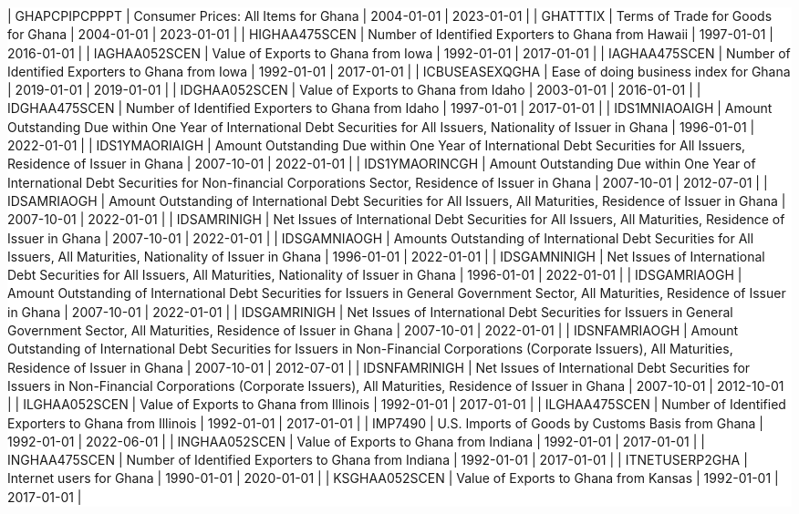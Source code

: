 | GHAPCPIPCPPPT       | Consumer Prices: All Items for Ghana                                                                                                                            | 2004-01-01          | 2023-01-01        |
| GHATTTIX            | Terms of Trade for Goods for Ghana                                                                                                                              | 2004-01-01          | 2023-01-01        |
| HIGHAA475SCEN       | Number of Identified Exporters to Ghana from Hawaii                                                                                                             | 1997-01-01          | 2016-01-01        |
| IAGHAA052SCEN       | Value of Exports to Ghana from Iowa                                                                                                                             | 1992-01-01          | 2017-01-01        |
| IAGHAA475SCEN       | Number of Identified Exporters to Ghana from Iowa                                                                                                               | 1992-01-01          | 2017-01-01        |
| ICBUSEASEXQGHA      | Ease of doing business index for Ghana                                                                                                                          | 2019-01-01          | 2019-01-01        |
| IDGHAA052SCEN       | Value of Exports to Ghana from Idaho                                                                                                                            | 2003-01-01          | 2016-01-01        |
| IDGHAA475SCEN       | Number of Identified Exporters to Ghana from Idaho                                                                                                              | 1997-01-01          | 2017-01-01        |
| IDS1MNIAOAIGH       | Amount Outstanding Due within One Year of International Debt Securities for All Issuers, Nationality of Issuer in Ghana                                         | 1996-01-01          | 2022-01-01        |
| IDS1YMAORIAIGH      | Amount Outstanding Due within One Year of International Debt Securities for All Issuers, Residence of Issuer in Ghana                                           | 2007-10-01          | 2022-01-01        |
| IDS1YMAORINCGH      | Amount Outstanding Due within One Year of International Debt Securities for Non-financial Corporations Sector, Residence of Issuer in Ghana                     | 2007-10-01          | 2012-07-01        |
| IDSAMRIAOGH         | Amount Outstanding of International Debt Securities for All Issuers, All Maturities, Residence of Issuer in Ghana                                               | 2007-10-01          | 2022-01-01        |
| IDSAMRINIGH         | Net Issues of International Debt Securities for All Issuers, All Maturities, Residence of Issuer in Ghana                                                       | 2007-10-01          | 2022-01-01        |
| IDSGAMNIAOGH        | Amounts Outstanding of International Debt Securities for All Issuers, All Maturities, Nationality of Issuer in Ghana                                            | 1996-01-01          | 2022-01-01        |
| IDSGAMNINIGH        | Net Issues of International Debt Securities for All Issuers, All Maturities, Nationality of Issuer in Ghana                                                     | 1996-01-01          | 2022-01-01        |
| IDSGAMRIAOGH        | Amount Outstanding of International Debt Securities for Issuers in General Government Sector, All Maturities, Residence of Issuer in Ghana                      | 2007-10-01          | 2022-01-01        |
| IDSGAMRINIGH        | Net Issues of International Debt Securities for Issuers in General Government Sector, All Maturities, Residence of Issuer in Ghana                              | 2007-10-01          | 2022-01-01        |
| IDSNFAMRIAOGH       | Amount Outstanding of International Debt Securities for Issuers in Non-Financial Corporations (Corporate Issuers), All Maturities, Residence of Issuer in Ghana | 2007-10-01          | 2012-07-01        |
| IDSNFAMRINIGH       | Net Issues of International Debt Securities for Issuers in Non-Financial Corporations (Corporate Issuers), All Maturities, Residence of Issuer in Ghana         | 2007-10-01          | 2012-10-01        |
| ILGHAA052SCEN       | Value of Exports to Ghana from Illinois                                                                                                                         | 1992-01-01          | 2017-01-01        |
| ILGHAA475SCEN       | Number of Identified Exporters to Ghana from Illinois                                                                                                           | 1992-01-01          | 2017-01-01        |
| IMP7490             | U.S. Imports of Goods by Customs Basis from Ghana                                                                                                               | 1992-01-01          | 2022-06-01        |
| INGHAA052SCEN       | Value of Exports to Ghana from Indiana                                                                                                                          | 1992-01-01          | 2017-01-01        |
| INGHAA475SCEN       | Number of Identified Exporters to Ghana from Indiana                                                                                                            | 1992-01-01          | 2017-01-01        |
| ITNETUSERP2GHA      | Internet users for Ghana                                                                                                                                        | 1990-01-01          | 2020-01-01        |
| KSGHAA052SCEN       | Value of Exports to Ghana from Kansas                                                                                                                           | 1992-01-01          | 2017-01-01        |